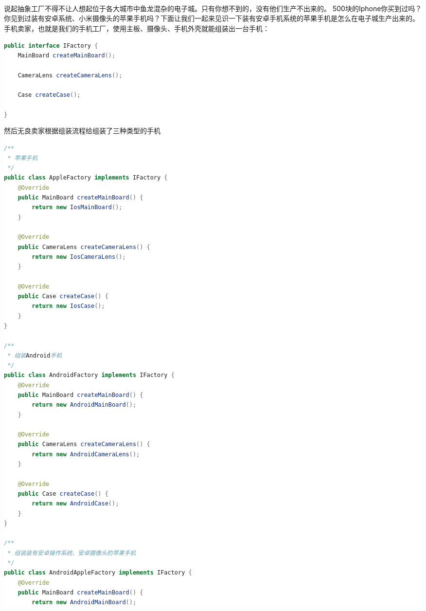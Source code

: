 说起抽象工厂不得不让人想起位于各大城市中鱼龙混杂的电子城。只有你想不到的，没有他们生产不出来的。 500块的Iphone你买到过吗？你见到过装有安卓系统、小米摄像头的苹果手机吗？下面让我们一起来见识一下装有安卓手机系统的苹果手机是怎么在电子城生产出来的。
手机卖家，也就是我们的手机工厂，使用主板、摄像头、手机外壳就能组装出一台手机：

```java
public interface IFactory {
    MainBoard createMainBoard();

    CameraLens createCameraLens();

    Case createCase();

}
```

然后无良卖家根据组装流程给组装了三种类型的手机

```java
/**
 * 苹果手机
 */
public class AppleFactory implements IFactory {
    @Override
    public MainBoard createMainBoard() {
        return new IosMainBoard();
    }

    @Override
    public CameraLens createCameraLens() {
        return new IosCameraLens();
    }

    @Override
    public Case createCase() {
        return new IosCase();
    }
}

/**
 * 组装Android手机
 */
public class AndroidFactory implements IFactory {
    @Override
    public MainBoard createMainBoard() {
        return new AndroidMainBoard();
    }

    @Override
    public CameraLens createCameraLens() {
        return new AndroidCameraLens();
    }

    @Override
    public Case createCase() {
        return new AndroidCase();
    }
}

/**
 * 组装装有安卓操作系统、安卓摄像头的苹果手机
 */
public class AndroidAppleFactory implements IFactory {
    @Override
    public MainBoard createMainBoard() {
        return new AndroidMainBoard();
```